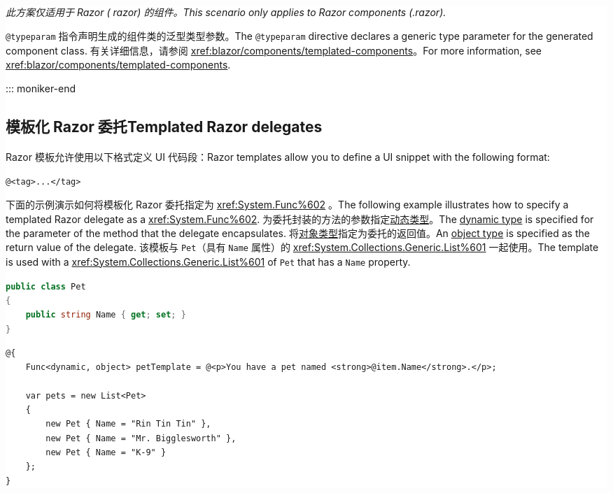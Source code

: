 <span data-ttu-id="f0a82-310">*此方案仅适用于 Razor ( razor) 的组件。*</span><span class="sxs-lookup"><span data-stu-id="f0a82-310">*This scenario only applies to Razor components (.razor).*</span></span>

<span data-ttu-id="f0a82-311">`@typeparam` 指令声明生成的组件类的泛型类型参数。</span><span class="sxs-lookup"><span data-stu-id="f0a82-311">The `@typeparam` directive declares a generic type parameter for the generated component class.</span></span> <span data-ttu-id="f0a82-312">有关详细信息，请参阅 <xref:blazor/components/templated-components>。</span><span class="sxs-lookup"><span data-stu-id="f0a82-312">For more information, see <xref:blazor/components/templated-components>.</span></span>

::: moniker-end

## <a name="templated-razor-delegates"></a><span data-ttu-id="f0a82-313">模板化 Razor 委托</span><span class="sxs-lookup"><span data-stu-id="f0a82-313">Templated Razor delegates</span></span>

<span data-ttu-id="f0a82-314">Razor 模板允许使用以下格式定义 UI 代码段：</span><span class="sxs-lookup"><span data-stu-id="f0a82-314">Razor templates allow you to define a UI snippet with the following format:</span></span>

```cshtml
@<tag>...</tag>
```

<span data-ttu-id="f0a82-315">下面的示例演示如何将模板化 Razor 委托指定为 <xref:System.Func%602> 。</span><span class="sxs-lookup"><span data-stu-id="f0a82-315">The following example illustrates how to specify a templated Razor delegate as a <xref:System.Func%602>.</span></span> <span data-ttu-id="f0a82-316">为委托封装的方法的参数指定[动态类型](/dotnet/csharp/programming-guide/types/using-type-dynamic)。</span><span class="sxs-lookup"><span data-stu-id="f0a82-316">The [dynamic type](/dotnet/csharp/programming-guide/types/using-type-dynamic) is specified for the parameter of the method that the delegate encapsulates.</span></span> <span data-ttu-id="f0a82-317">将[对象类型](/dotnet/csharp/language-reference/keywords/object)指定为委托的返回值。</span><span class="sxs-lookup"><span data-stu-id="f0a82-317">An [object type](/dotnet/csharp/language-reference/keywords/object) is specified as the return value of the delegate.</span></span> <span data-ttu-id="f0a82-318">该模板与 `Pet`（具有 `Name` 属性）的 <xref:System.Collections.Generic.List%601> 一起使用。</span><span class="sxs-lookup"><span data-stu-id="f0a82-318">The template is used with a <xref:System.Collections.Generic.List%601> of `Pet` that has a `Name` property.</span></span>

```csharp
public class Pet
{
    public string Name { get; set; }
}
```

```cshtml
@{
    Func<dynamic, object> petTemplate = @<p>You have a pet named <strong>@item.Name</strong>.</p>;

    var pets = new List<Pet>
    {
        new Pet { Name = "Rin Tin Tin" },
        new Pet { Name = "Mr. Bigglesworth" },
        new Pet { Name = "K-9" }
    };
}
```
